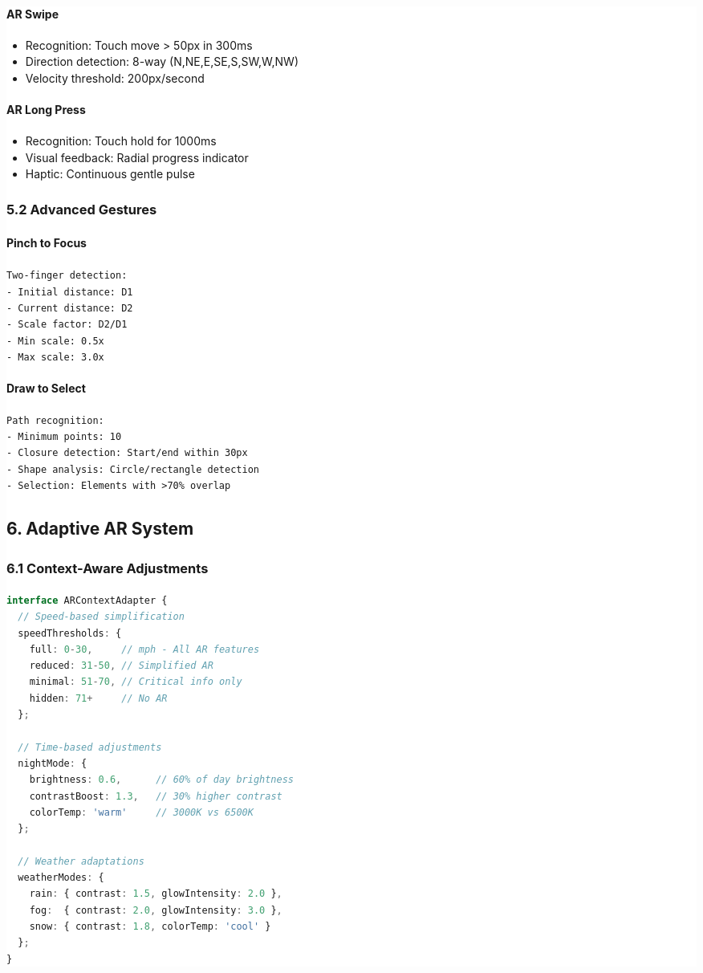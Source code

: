 #### AR Swipe
- Recognition: Touch move > 50px in 300ms
- Direction detection: 8-way (N,NE,E,SE,S,SW,W,NW)
- Velocity threshold: 200px/second

#### AR Long Press
- Recognition: Touch hold for 1000ms
- Visual feedback: Radial progress indicator
- Haptic: Continuous gentle pulse

### 5.2 Advanced Gestures

#### Pinch to Focus
```
Two-finger detection:
- Initial distance: D1
- Current distance: D2
- Scale factor: D2/D1
- Min scale: 0.5x
- Max scale: 3.0x
```

#### Draw to Select
```
Path recognition:
- Minimum points: 10
- Closure detection: Start/end within 30px
- Shape analysis: Circle/rectangle detection
- Selection: Elements with >70% overlap
```

## 6. Adaptive AR System

### 6.1 Context-Aware Adjustments

```typescript
interface ARContextAdapter {
  // Speed-based simplification
  speedThresholds: {
    full: 0-30,     // mph - All AR features
    reduced: 31-50, // Simplified AR
    minimal: 51-70, // Critical info only
    hidden: 71+     // No AR
  };
  
  // Time-based adjustments
  nightMode: {
    brightness: 0.6,      // 60% of day brightness
    contrastBoost: 1.3,   // 30% higher contrast
    colorTemp: 'warm'     // 3000K vs 6500K
  };
  
  // Weather adaptations
  weatherModes: {
    rain: { contrast: 1.5, glowIntensity: 2.0 },
    fog:  { contrast: 2.0, glowIntensity: 3.0 },
    snow: { contrast: 1.8, colorTemp: 'cool' }
  };
}
```
